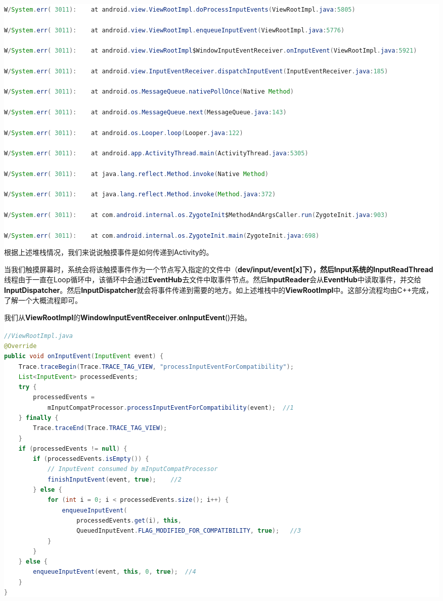 ```java
W/System.err( 3011): 	at android.view.ViewRootImpl.doProcessInputEvents(ViewRootImpl.java:5805)

W/System.err( 3011): 	at android.view.ViewRootImpl.enqueueInputEvent(ViewRootImpl.java:5776)

W/System.err( 3011): 	at android.view.ViewRootImpl$WindowInputEventReceiver.onInputEvent(ViewRootImpl.java:5921)

W/System.err( 3011): 	at android.view.InputEventReceiver.dispatchInputEvent(InputEventReceiver.java:185)

W/System.err( 3011): 	at android.os.MessageQueue.nativePollOnce(Native Method)

W/System.err( 3011): 	at android.os.MessageQueue.next(MessageQueue.java:143)

W/System.err( 3011): 	at android.os.Looper.loop(Looper.java:122)

W/System.err( 3011): 	at android.app.ActivityThread.main(ActivityThread.java:5305)

W/System.err( 3011): 	at java.lang.reflect.Method.invoke(Native Method)

W/System.err( 3011): 	at java.lang.reflect.Method.invoke(Method.java:372)

W/System.err( 3011): 	at com.android.internal.os.ZygoteInit$MethodAndArgsCaller.run(ZygoteInit.java:903)

W/System.err( 3011): 	at com.android.internal.os.ZygoteInit.main(ZygoteInit.java:698)
```

根据上述堆栈情况，我们来说说触摸事件是如何传递到Activity的。  

当我们触摸屏幕时，系统会将该触摸事件作为一个节点写入指定的文件中（**dev/input/event[x]**下），然后Input系统的**InputReadThread**线程由于一直在Loop循环中，该循环中会通过**EventHub**去文件中取事件节点。然后**InputReader**会从**EventHub**中读取事件，并交给**InputDispatcher**。然后**InputDispatcher**就会将事件传递到需要的地方。如上述堆栈中的**ViewRootImpl**中。这部分流程均由C++完成，了解一个大概流程即可。  

我们从**ViewRootImpl**的**WindowInputEventReceiver**.**onInputEvent**()开始。

```java
//ViewRootImpl.java
@Override
public void onInputEvent(InputEvent event) {
    Trace.traceBegin(Trace.TRACE_TAG_VIEW, "processInputEventForCompatibility");
    List<InputEvent> processedEvents;
    try {
        processedEvents =
            mInputCompatProcessor.processInputEventForCompatibility(event);  //1
    } finally {
        Trace.traceEnd(Trace.TRACE_TAG_VIEW);
    }
    if (processedEvents != null) {
        if (processedEvents.isEmpty()) {
            // InputEvent consumed by mInputCompatProcessor
            finishInputEvent(event, true);    //2
        } else {
            for (int i = 0; i < processedEvents.size(); i++) {
                enqueueInputEvent(
                    processedEvents.get(i), this,
                    QueuedInputEvent.FLAG_MODIFIED_FOR_COMPATIBILITY, true);   //3
            }
        }
    } else {
        enqueueInputEvent(event, this, 0, true);  //4
    }
}
```
